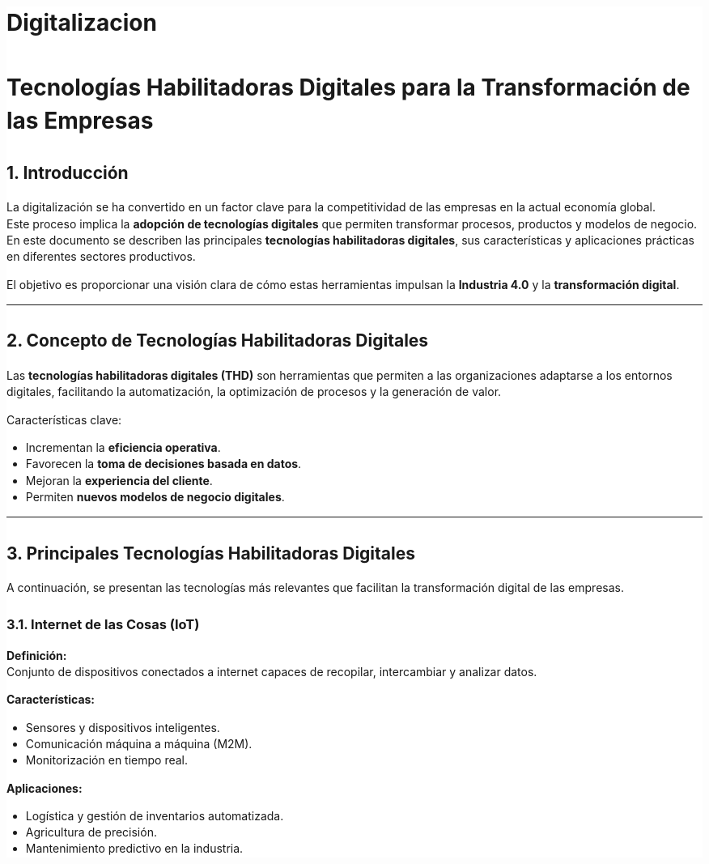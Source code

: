 # Digitalizacion

# Tecnologías Habilitadoras Digitales para la Transformación de las Empresas

## 1. Introducción

La digitalización se ha convertido en un factor clave para la competitividad de las empresas en la actual economía global.  
Este proceso implica la **adopción de tecnologías digitales** que permiten transformar procesos, productos y modelos de negocio.  
En este documento se describen las principales **tecnologías habilitadoras digitales**, sus características y aplicaciones prácticas
en diferentes sectores productivos.

El objetivo es proporcionar una visión clara de cómo estas herramientas impulsan la **Industria 4.0** y la **transformación digital**.

---

## 2. Concepto de Tecnologías Habilitadoras Digitales

Las **tecnologías habilitadoras digitales (THD)** son herramientas que permiten a las organizaciones adaptarse a los entornos digitales, 
facilitando la automatización, la optimización de procesos y la generación de valor.

Características clave:
- Incrementan la **eficiencia operativa**.
- Favorecen la **toma de decisiones basada en datos**.
- Mejoran la **experiencia del cliente**.
- Permiten **nuevos modelos de negocio digitales**.

---

## 3. Principales Tecnologías Habilitadoras Digitales

A continuación, se presentan las tecnologías más relevantes que facilitan la transformación digital de las empresas.

### 3.1. Internet de las Cosas (IoT)

**Definición:**  
Conjunto de dispositivos conectados a internet capaces de recopilar, intercambiar y analizar datos.

**Características:**
- Sensores y dispositivos inteligentes.
- Comunicación máquina a máquina (M2M).
- Monitorización en tiempo real.

**Aplicaciones:**
- Logística y gestión de inventarios automatizada.
- Agricultura de precisión.
- Mantenimiento predictivo en la industria.
